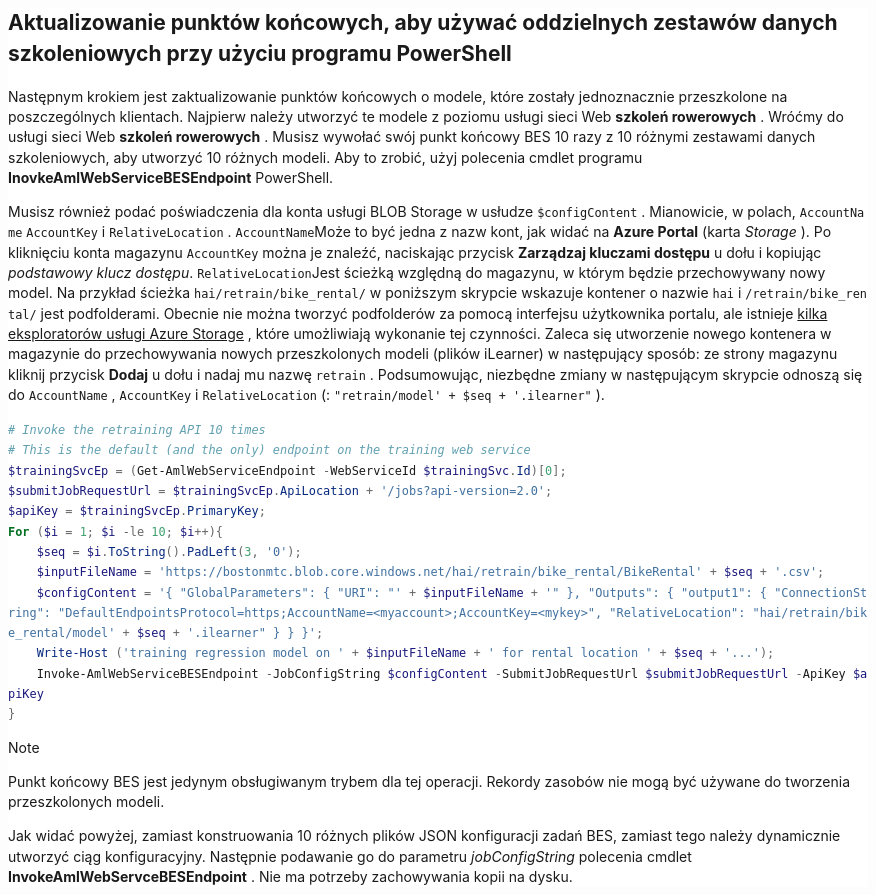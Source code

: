 ## <a name="update-the-endpoints-to-use-separate-training-datasets-using-powershell"></a>Aktualizowanie punktów końcowych, aby używać oddzielnych zestawów danych szkoleniowych przy użyciu programu PowerShell
Następnym krokiem jest zaktualizowanie punktów końcowych o modele, które zostały jednoznacznie przeszkolone na poszczególnych klientach. Najpierw należy utworzyć te modele z poziomu usługi sieci Web **szkoleń rowerowych** . Wróćmy do usługi sieci Web **szkoleń rowerowych** . Musisz wywołać swój punkt końcowy BES 10 razy z 10 różnymi zestawami danych szkoleniowych, aby utworzyć 10 różnych modeli. Aby to zrobić, użyj polecenia cmdlet programu **InovkeAmlWebServiceBESEndpoint** PowerShell.

Musisz również podać poświadczenia dla konta usługi BLOB Storage w usłudze `$configContent` . Mianowicie, w polach, `AccountName` `AccountKey` i `RelativeLocation` . `AccountName`Może to być jedna z nazw kont, jak widać na **Azure Portal** (karta *Storage* ). Po kliknięciu konta magazynu `AccountKey` można je znaleźć, naciskając przycisk **Zarządzaj kluczami dostępu** u dołu i kopiując *podstawowy klucz dostępu*. `RelativeLocation`Jest ścieżką względną do magazynu, w którym będzie przechowywany nowy model. Na przykład ścieżka `hai/retrain/bike_rental/` w poniższym skrypcie wskazuje kontener o nazwie `hai` i `/retrain/bike_rental/` jest podfolderami. Obecnie nie można tworzyć podfolderów za pomocą interfejsu użytkownika portalu, ale istnieje [kilka eksploratorów usługi Azure Storage](../../storage/common/storage-explorers.md) , które umożliwiają wykonanie tej czynności. Zaleca się utworzenie nowego kontenera w magazynie do przechowywania nowych przeszkolonych modeli (plików iLearner) w następujący sposób: ze strony magazynu kliknij przycisk **Dodaj** u dołu i nadaj mu nazwę `retrain` . Podsumowując, niezbędne zmiany w następującym skrypcie odnoszą się do `AccountName` , `AccountKey` i `RelativeLocation` (: `"retrain/model' + $seq + '.ilearner"` ).

```powershell
# Invoke the retraining API 10 times
# This is the default (and the only) endpoint on the training web service
$trainingSvcEp = (Get-AmlWebServiceEndpoint -WebServiceId $trainingSvc.Id)[0];
$submitJobRequestUrl = $trainingSvcEp.ApiLocation + '/jobs?api-version=2.0';
$apiKey = $trainingSvcEp.PrimaryKey;
For ($i = 1; $i -le 10; $i++){
    $seq = $i.ToString().PadLeft(3, '0');
    $inputFileName = 'https://bostonmtc.blob.core.windows.net/hai/retrain/bike_rental/BikeRental' + $seq + '.csv';
    $configContent = '{ "GlobalParameters": { "URI": "' + $inputFileName + '" }, "Outputs": { "output1": { "ConnectionString": "DefaultEndpointsProtocol=https;AccountName=<myaccount>;AccountKey=<mykey>", "RelativeLocation": "hai/retrain/bike_rental/model' + $seq + '.ilearner" } } }';
    Write-Host ('training regression model on ' + $inputFileName + ' for rental location ' + $seq + '...');
    Invoke-AmlWebServiceBESEndpoint -JobConfigString $configContent -SubmitJobRequestUrl $submitJobRequestUrl -ApiKey $apiKey
}
```

> [!NOTE]
> Punkt końcowy BES jest jedynym obsługiwanym trybem dla tej operacji. Rekordy zasobów nie mogą być używane do tworzenia przeszkolonych modeli.
> 
> 

Jak widać powyżej, zamiast konstruowania 10 różnych plików JSON konfiguracji zadań BES, zamiast tego należy dynamicznie utworzyć ciąg konfiguracyjny. Następnie podawanie go do parametru *jobConfigString* polecenia cmdlet **InvokeAmlWebServceBESEndpoint** . Nie ma potrzeby zachowywania kopii na dysku.

